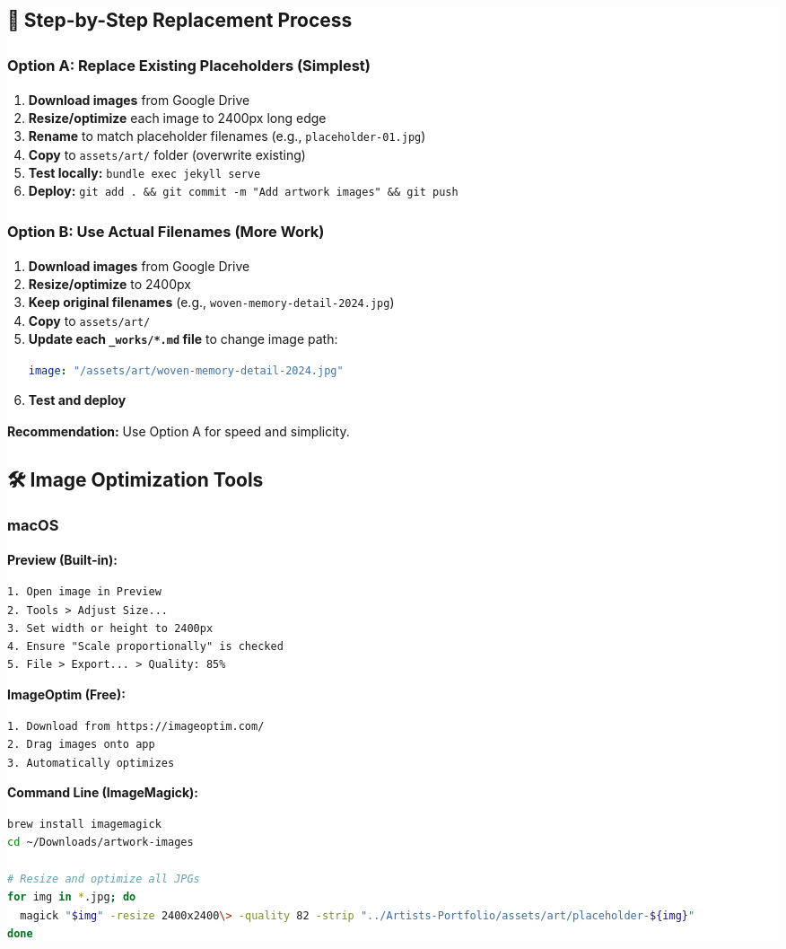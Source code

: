 ## 🔄 Step-by-Step Replacement Process

### Option A: Replace Existing Placeholders (Simplest)

1. **Download images** from Google Drive
2. **Resize/optimize** each image to 2400px long edge
3. **Rename** to match placeholder filenames (e.g., `placeholder-01.jpg`)
4. **Copy** to `assets/art/` folder (overwrite existing)
5. **Test locally:** `bundle exec jekyll serve`
6. **Deploy:** `git add . && git commit -m "Add artwork images" && git push`

### Option B: Use Actual Filenames (More Work)

1. **Download images** from Google Drive
2. **Resize/optimize** to 2400px
3. **Keep original filenames** (e.g., `woven-memory-detail-2024.jpg`)
4. **Copy** to `assets/art/`
5. **Update each `_works/*.md` file** to change image path:
   ```yaml
   image: "/assets/art/woven-memory-detail-2024.jpg"
   ```
6. **Test and deploy**

**Recommendation:** Use Option A for speed and simplicity.

## 🛠️ Image Optimization Tools

### macOS

**Preview (Built-in):**
```
1. Open image in Preview
2. Tools > Adjust Size...
3. Set width or height to 2400px
4. Ensure "Scale proportionally" is checked
5. File > Export... > Quality: 85%
```

**ImageOptim (Free):**
```
1. Download from https://imageoptim.com/
2. Drag images onto app
3. Automatically optimizes
```

**Command Line (ImageMagick):**
```bash
brew install imagemagick
cd ~/Downloads/artwork-images

# Resize and optimize all JPGs
for img in *.jpg; do
  magick "$img" -resize 2400x2400\> -quality 82 -strip "../Artists-Portfolio/assets/art/placeholder-${img}"
done
```
